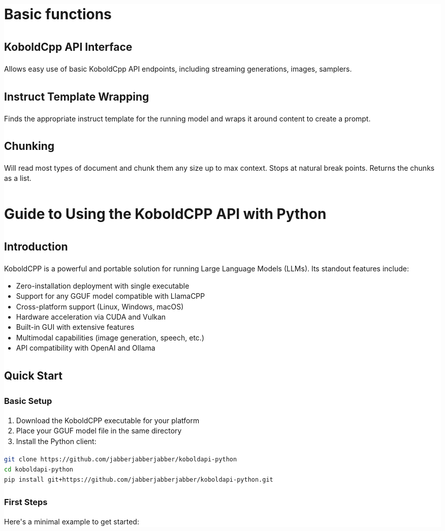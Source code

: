 # Basic functions

## KoboldCpp API Interface

Allows easy use of basic KoboldCpp API endpoints, including streaming generations, images, samplers.

## Instruct Template Wrapping

Finds the appropriate instruct template for the running model and wraps it around content to create a prompt.
 
## Chunking

Will read most types of document and chunk them any size up to max context. Stops at natural break points. Returns the chunks as a list.

# Guide to Using the KoboldCPP API with Python

## Introduction

KoboldCPP is a powerful and portable solution for running Large Language Models (LLMs). Its standout features include:

- Zero-installation deployment with single executable
- Support for any GGUF model compatible with LlamaCPP
- Cross-platform support (Linux, Windows, macOS)
- Hardware acceleration via CUDA and Vulkan
- Built-in GUI with extensive features
- Multimodal capabilities (image generation, speech, etc.)
- API compatibility with OpenAI and Ollama

## Quick Start

### Basic Setup

1. Download the KoboldCPP executable for your platform
2. Place your GGUF model file in the same directory
3. Install the Python client:

```bash
git clone https://github.com/jabberjabberjabber/koboldapi-python
cd koboldapi-python
pip install git+https://github.com/jabberjabberjabber/koboldapi-python.git
```

### First Steps

Here's a minimal example to get started:
